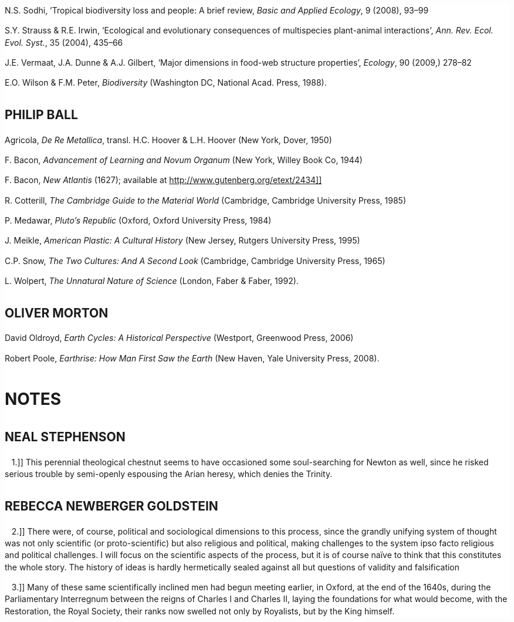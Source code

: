 N.S. Sodhi, ’Tropical biodiversity loss and people: A brief review, _Basic and Applied Ecology_, 9 (2008), 93–99

S.Y. Strauss & R.E. Irwin, ‘Ecological and evolutionary consequences of multispecies plant-animal interactions’, _Ann. Rev. Ecol. Evol. Syst._, 35 (2004), 435–66

J.E. Vermaat, J.A. Dunne & A.J. Gilbert, ‘Major dimensions in food-web structure properties’, _Ecology_, 90 (2009,) 278–82

E.O. Wilson & F.M. Peter, _Biodiversity_ (Washington DC, National Acad. Press, 1988).

## PHILIP BALL

Agricola, _De Re Metallica_, transl. H.C. Hoover & L.H. Hoover (New York, Dover, 1950)

F. Bacon, _Advancement of Learning and Novum Organum_ (New York, Willey Book Co, 1944)

F. Bacon, _New Atlantis_ (1627); available at http://www.gutenberg.org/etext/2434]]

R. Cotterill, _The Cambridge Guide to the Material World_ (Cambridge, Cambridge University Press, 1985)

P. Medawar, _Pluto’s Republic_ (Oxford, Oxford University Press, 1984)

J. Meikle, _American Plastic: A Cultural History_ (New Jersey, Rutgers University Press, 1995)

C.P. Snow, _The Two Cultures: And A Second Look_ (Cambridge, Cambridge University Press, 1965)

L. Wolpert, _The Unnatural Nature of Science_ (London, Faber & Faber, 1992).

## OLIVER MORTON

David Oldroyd, _Earth Cycles: A Historical Perspective_ (Westport, Greenwood Press, 2006)

Robert Poole, _Earthrise: How Man First Saw the Earth_ (New Haven, Yale University Press, 2008).     

# NOTES

## NEAL STEPHENSON

   1.]] This perennial theological chestnut seems to have occasioned some soul-searching for Newton as well, since he risked serious trouble by semi-openly espousing the Arian heresy, which denies the Trinity.

## REBECCA NEWBERGER GOLDSTEIN

   2.]] There were, of course, political and sociological dimensions to this process, since the grandly unifying system of thought was not only scientific (or proto-scientific) but also religious and political, making challenges to the system ipso facto religious and political challenges. I will focus on the scientific aspects of the process, but it is of course naïve to think that this constitutes the whole story. The history of ideas is hardly hermetically sealed against all but questions of validity and falsification

   3.]] Many of these same scientifically inclined men had begun meeting earlier, in Oxford, at the end of the 1640s, during the Parliamentary Interregnum between the reigns of Charles I and Charles II, laying the foundations for what would become, with the Restoration, the Royal Society, their ranks now swelled not only by Royalists, but by the King himself.
